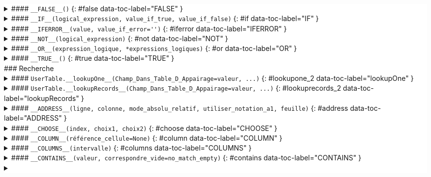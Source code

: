 <details markdown><summary >
#### <code>__FALSE__()</code> {: #false data-toc-label="FALSE" }
</summary></details>
<details markdown><summary >
#### <code>__IF__(logical_expression, value_if_true, value_if_false)</code> {: #if data-toc-label="IF" }
</summary></details>
<details markdown><summary >
#### <code>__IFERROR__(value, value_if_error='')</code> {: #iferror data-toc-label="IFERROR" }
</summary></details>
<details markdown><summary >
#### <code>__NOT__(logical_expression)</code> {: #not data-toc-label="NOT" }
</summary></details>
<details markdown><summary >
#### <code>__OR__(expression_logique, *expressions_logiques)</code> {: #or data-toc-label="OR" }
</summary></details>
<details markdown><summary >
#### <code>__TRUE__()</code> {: #true data-toc-label="TRUE" }
</summary></details>
### Recherche
<details markdown><summary >
#### <code>UserTable.__lookupOne__(Champ_Dans_Table_D_Appairage=valeur, ...)</code> {: #lookupone_2 data-toc-label="lookupOne" }
</summary></details>
<details markdown><summary >
#### <code>UserTable.__lookupRecords__(Champ_Dans_Table_D_Appairage=valeur, ...)</code> {: #lookuprecords_2 data-toc-label="lookupRecords" }
</summary></details>
<details markdown><summary class="unimplemented">
#### <code>__ADDRESS__(ligne, colonne, mode_absolu_relatif, utiliser_notation_a1, feuille)</code> {: #address data-toc-label="ADDRESS" }
</summary></details>
<details markdown><summary class="unimplemented">
#### <code>__CHOOSE__(index, choix1, choix2)</code> {: #choose data-toc-label="CHOOSE" }
</summary></details>
<details markdown><summary class="unimplemented">
#### <code>__COLUMN__(référence_cellule=None)</code> {: #column data-toc-label="COLUMN" }
</summary></details>
<details markdown><summary class="unimplemented">
#### <code>__COLUMNS__(intervalle)</code> {: #columns data-toc-label="COLUMNS" }
</summary></details>
<details markdown><summary >
#### <code>__CONTAINS__(valeur, correspondre_vide=no_match_empty)</code> {: #contains data-toc-label="CONTAINS" }
</summary></details>
<details markdown><summary class="unimplemented">